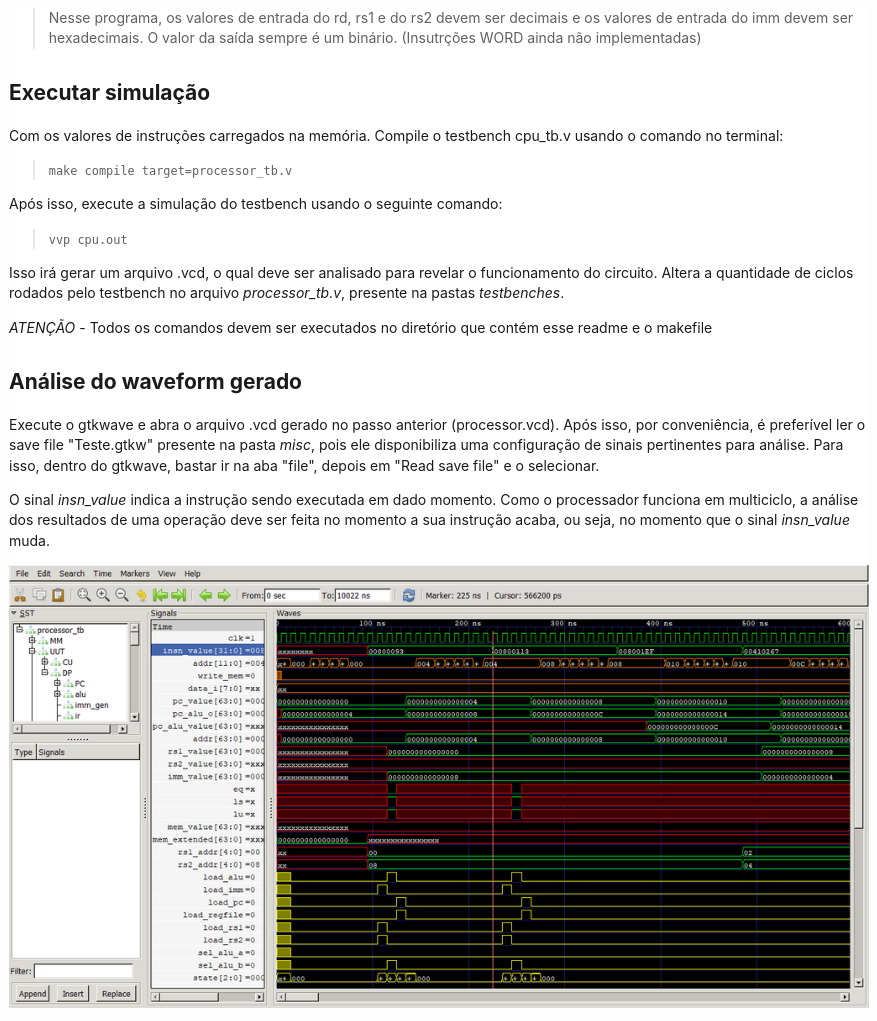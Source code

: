 > Nesse programa, os valores de entrada do rd, rs1 e do rs2 devem ser decimais e os valores de entrada do imm devem ser hexadecimais. O valor da saída sempre é um binário. (Insutrções WORD ainda não implementadas)


## Executar simulação

Com os valores de instruções carregados na memória. Compile o testbench cpu_tb.v usando o comando no terminal: 

> ~~~
> make compile target=processor_tb.v
> ~~~

Após isso, execute a simulação do testbench usando o seguinte comando: 

> ~~~
> vvp cpu.out
> ~~~

Isso irá gerar um arquivo .vcd, o qual deve ser analisado para revelar o funcionamento do circuito. Altera a quantidade de ciclos rodados pelo testbench no arquivo *processor_tb.v*, presente na pastas *testbenches*.

*ATENÇÃO* - Todos os comandos devem ser executados no diretório que contém esse readme e o makefile

## Análise do waveform gerado

Execute o gtkwave e abra o arquivo .vcd gerado no passo anterior (processor.vcd). Após isso, por conveniência, é preferível ler o save file "Teste.gtkw" presente na pasta *misc*, pois ele disponibiliza uma configuração de sinais pertinentes para análise. Para isso, dentro do gtkwave, bastar ir na aba "file", depois em "Read save file" e o selecionar.

O sinal *insn_value* indica a instrução sendo executada em dado momento. Como o processador funciona em multiciclo, a análise dos resultados de uma operação deve ser feita no momento a sua instrução acaba, ou seja, no momento que o sinal *insn_value* muda. 

![](assets/gtkwave.png)
